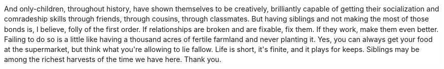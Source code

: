 And only-children, throughout history, have shown themselves to be creatively, brilliantly
capable of getting their socialization and comradeship skills through friends, through
cousins, through classmates. But having siblings and not making the most of those bonds
is, I believe, folly of the first order. If relationships are broken and are fixable, fix
them. If they work, make them even better. Failing to do so is a little like having a
thousand acres of fertile farmland and never planting it. Yes, you can always get your
food at the supermarket, but think what you're allowing to lie fallow. Life is short, it's
finite, and it plays for keeps. Siblings may be among the richest harvests of the time we
have here. Thank you.

